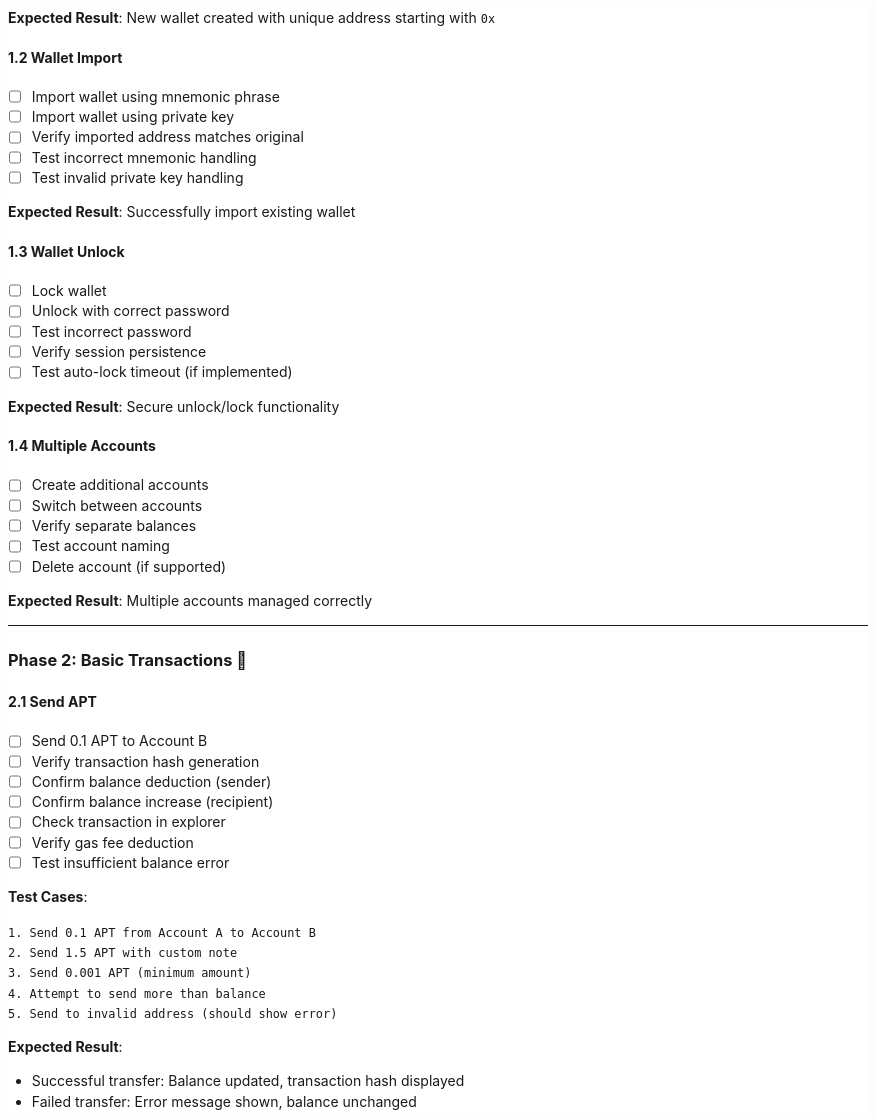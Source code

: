 **Expected Result**: New wallet created with unique address starting with `0x`

#### 1.2 Wallet Import
- [ ] Import wallet using mnemonic phrase
- [ ] Import wallet using private key
- [ ] Verify imported address matches original
- [ ] Test incorrect mnemonic handling
- [ ] Test invalid private key handling

**Expected Result**: Successfully import existing wallet

#### 1.3 Wallet Unlock
- [ ] Lock wallet
- [ ] Unlock with correct password
- [ ] Test incorrect password
- [ ] Verify session persistence
- [ ] Test auto-lock timeout (if implemented)

**Expected Result**: Secure unlock/lock functionality

#### 1.4 Multiple Accounts
- [ ] Create additional accounts
- [ ] Switch between accounts
- [ ] Verify separate balances
- [ ] Test account naming
- [ ] Delete account (if supported)

**Expected Result**: Multiple accounts managed correctly

---

### Phase 2: Basic Transactions 💸

#### 2.1 Send APT
- [ ] Send 0.1 APT to Account B
- [ ] Verify transaction hash generation
- [ ] Confirm balance deduction (sender)
- [ ] Confirm balance increase (recipient)
- [ ] Check transaction in explorer
- [ ] Verify gas fee deduction
- [ ] Test insufficient balance error

**Test Cases**:
```
1. Send 0.1 APT from Account A to Account B
2. Send 1.5 APT with custom note
3. Send 0.001 APT (minimum amount)
4. Attempt to send more than balance
5. Send to invalid address (should show error)
```

**Expected Result**: 
- Successful transfer: Balance updated, transaction hash displayed
- Failed transfer: Error message shown, balance unchanged
